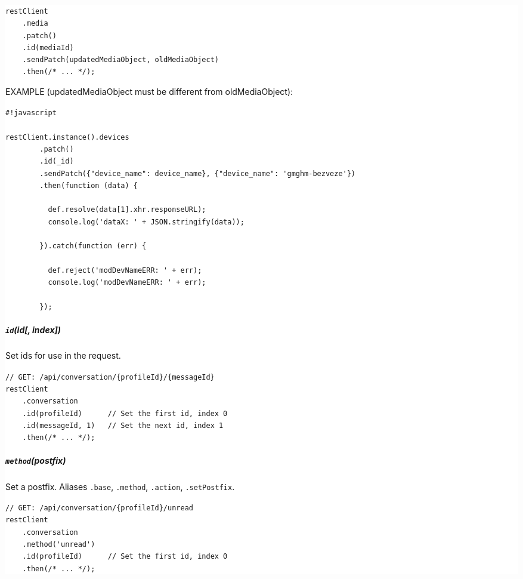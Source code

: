 ```
restClient
    .media
    .patch()
    .id(mediaId)
    .sendPatch(updatedMediaObject, oldMediaObject)
    .then(/* ... */);
```

EXAMPLE (updatedMediaObject must be different from oldMediaObject):

```
#!javascript

restClient.instance().devices
        .patch()
        .id(_id)
        .sendPatch({"device_name": device_name}, {"device_name": 'gmghm-bezveze'})
        .then(function (data) {

          def.resolve(data[1].xhr.responseURL);
          console.log('dataX: ' + JSON.stringify(data));

        }).catch(function (err) {

          def.reject('modDevNameERR: ' + err);
          console.log('modDevNameERR: ' + err);

        });
```






##### *`id`*(id[, index])

Set ids for use in the request.

```
// GET: /api/conversation/{profileId}/{messageId}
restClient
    .conversation
    .id(profileId)      // Set the first id, index 0
    .id(messageId, 1)   // Set the next id, index 1
    .then(/* ... */);
```


##### *`method`*(postfix)

Set a postfix. Aliases `.base`, `.method`, `.action`, `.setPostfix`.

```
// GET: /api/conversation/{profileId}/unread
restClient
    .conversation
    .method('unread')
    .id(profileId)      // Set the first id, index 0
    .then(/* ... */);
```
